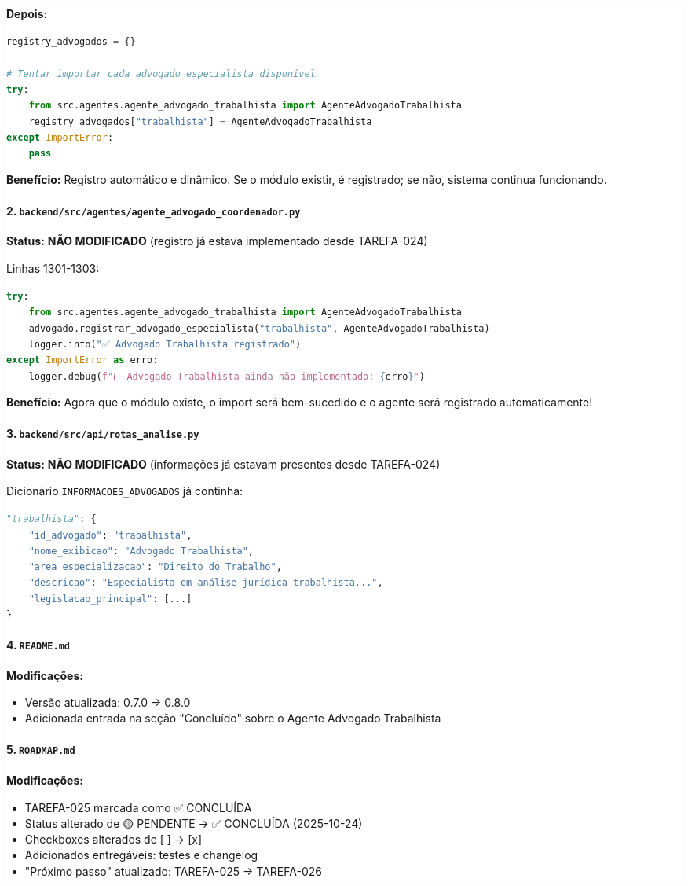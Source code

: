 **Depois:**
```python
registry_advogados = {}

# Tentar importar cada advogado especialista disponível
try:
    from src.agentes.agente_advogado_trabalhista import AgenteAdvogadoTrabalhista
    registry_advogados["trabalhista"] = AgenteAdvogadoTrabalhista
except ImportError:
    pass
```

**Benefício:** Registro automático e dinâmico. Se o módulo existir, é registrado; se não, sistema continua funcionando.

#### 2. `backend/src/agentes/agente_advogado_coordenador.py`
**Status:** **NÃO MODIFICADO** (registro já estava implementado desde TAREFA-024)

Linhas 1301-1303:
```python
try:
    from src.agentes.agente_advogado_trabalhista import AgenteAdvogadoTrabalhista
    advogado.registrar_advogado_especialista("trabalhista", AgenteAdvogadoTrabalhista)
    logger.info("✅ Advogado Trabalhista registrado")
except ImportError as erro:
    logger.debug(f"ℹ️  Advogado Trabalhista ainda não implementado: {erro}")
```

**Benefício:** Agora que o módulo existe, o import será bem-sucedido e o agente será registrado automaticamente!

#### 3. `backend/src/api/rotas_analise.py`
**Status:** **NÃO MODIFICADO** (informações já estavam presentes desde TAREFA-024)

Dicionário `INFORMACOES_ADVOGADOS` já continha:
```python
"trabalhista": {
    "id_advogado": "trabalhista",
    "nome_exibicao": "Advogado Trabalhista",
    "area_especializacao": "Direito do Trabalho",
    "descricao": "Especialista em análise jurídica trabalhista...",
    "legislacao_principal": [...]
}
```

#### 4. `README.md`
**Modificações:**
- Versão atualizada: 0.7.0 → 0.8.0
- Adicionada entrada na seção "Concluído" sobre o Agente Advogado Trabalhista

#### 5. `ROADMAP.md`
**Modificações:**
- TAREFA-025 marcada como ✅ CONCLUÍDA
- Status alterado de 🟡 PENDENTE → ✅ CONCLUÍDA (2025-10-24)
- Checkboxes alterados de [ ] → [x]
- Adicionados entregáveis: testes e changelog
- "Próximo passo" atualizado: TAREFA-025 → TAREFA-026
